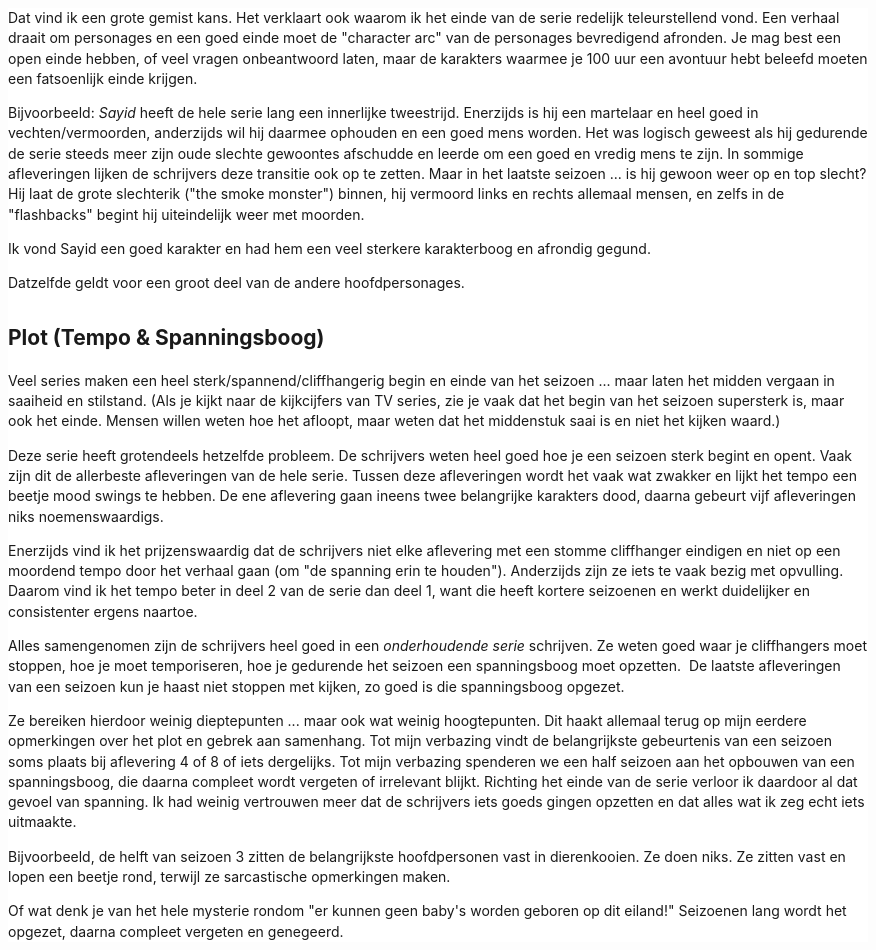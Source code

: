 Dat vind ik een grote gemist kans. Het verklaart ook waarom ik het einde van de serie redelijk teleurstellend vond. Een verhaal draait om personages en een goed einde moet de "character arc" van de personages bevredigend afronden. Je mag best een open einde hebben, of veel vragen onbeantwoord laten, maar de karakters waarmee je 100 uur een avontuur hebt beleefd moeten een fatsoenlijk einde krijgen.

Bijvoorbeeld: _Sayid_ heeft de hele serie lang een innerlijke tweestrijd. Enerzijds is hij een martelaar en heel goed in vechten/vermoorden, anderzijds wil hij daarmee ophouden en een goed mens worden. Het was logisch geweest als hij gedurende de serie steeds meer zijn oude slechte gewoontes afschudde en leerde om een goed en vredig mens te zijn. In sommige afleveringen lijken de schrijvers deze transitie ook op te zetten. Maar in het laatste seizoen ... is hij gewoon weer op en top slecht? Hij laat de grote slechterik ("the smoke monster") binnen, hij vermoord links en rechts allemaal mensen, en zelfs in de "flashbacks" begint hij uiteindelijk weer met moorden.

Ik vond Sayid een goed karakter en had hem een veel sterkere karakterboog en afrondig gegund.

Datzelfde geldt voor een groot deel van de andere hoofdpersonages.

## Plot (Tempo & Spanningsboog)

Veel series maken een heel sterk/spannend/cliffhangerig begin en einde van het seizoen ... maar laten het midden vergaan in saaiheid en stilstand. (Als je kijkt naar de kijkcijfers van TV series, zie je vaak dat het begin van het seizoen supersterk is, maar ook het einde. Mensen willen weten hoe het afloopt, maar weten dat het middenstuk saai is en niet het kijken waard.)

Deze serie heeft grotendeels hetzelfde probleem. De schrijvers weten heel goed hoe je een seizoen sterk begint en opent. Vaak zijn dit de allerbeste afleveringen van de hele serie. Tussen deze afleveringen wordt het vaak wat zwakker en lijkt het tempo een beetje mood swings te hebben. De ene aflevering gaan ineens twee belangrijke karakters dood, daarna gebeurt vijf afleveringen niks noemenswaardigs.

Enerzijds vind ik het prijzenswaardig dat de schrijvers niet elke aflevering met een stomme cliffhanger eindigen en niet op een moordend tempo door het verhaal gaan (om "de spanning erin te houden"). Anderzijds zijn ze iets te vaak bezig met opvulling. Daarom vind ik het tempo beter in deel 2 van de serie dan deel 1, want die heeft kortere seizoenen en werkt duidelijker en consistenter ergens naartoe.

Alles samengenomen zijn de schrijvers heel goed in een _onderhoudende serie_ schrijven. Ze weten goed waar je cliffhangers moet stoppen, hoe je moet temporiseren, hoe je gedurende het seizoen een spanningsboog moet opzetten.  De laatste afleveringen van een seizoen kun je haast niet stoppen met kijken, zo goed is die spanningsboog opgezet.

Ze bereiken hierdoor weinig dieptepunten ... maar ook wat weinig hoogtepunten. Dit haakt allemaal terug op mijn eerdere opmerkingen over het plot en gebrek aan samenhang. Tot mijn verbazing vindt de belangrijkste gebeurtenis van een seizoen soms plaats bij aflevering 4 of 8 of iets dergelijks. Tot mijn verbazing spenderen we een half seizoen aan het opbouwen van een spanningsboog, die daarna compleet wordt vergeten of irrelevant blijkt. Richting het einde van de serie verloor ik daardoor al dat gevoel van spanning. Ik had weinig vertrouwen meer dat de schrijvers iets goeds gingen opzetten en dat alles wat ik zeg echt iets uitmaakte.

Bijvoorbeeld, de helft van seizoen 3 zitten de belangrijkste hoofdpersonen vast in dierenkooien. Ze doen niks. Ze zitten vast en lopen een beetje rond, terwijl ze sarcastische opmerkingen maken.

Of wat denk je van het hele mysterie rondom "er kunnen geen baby's worden geboren op dit eiland!" Seizoenen lang wordt het opgezet, daarna compleet vergeten en genegeerd.

